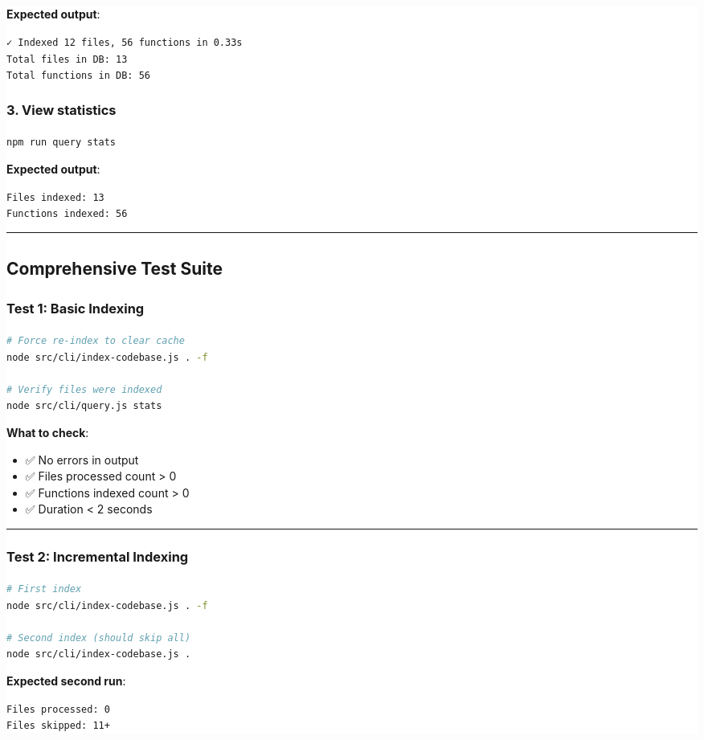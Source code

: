 **Expected output**:
```
✓ Indexed 12 files, 56 functions in 0.33s
Total files in DB: 13
Total functions in DB: 56
```

### 3. View statistics
```bash
npm run query stats
```

**Expected output**:
```
Files indexed: 13
Functions indexed: 56
```

---

## Comprehensive Test Suite

### Test 1: Basic Indexing
```bash
# Force re-index to clear cache
node src/cli/index-codebase.js . -f

# Verify files were indexed
node src/cli/query.js stats
```

**What to check**:
- ✅ No errors in output
- ✅ Files processed count > 0
- ✅ Functions indexed count > 0
- ✅ Duration < 2 seconds

---

### Test 2: Incremental Indexing
```bash
# First index
node src/cli/index-codebase.js . -f

# Second index (should skip all)
node src/cli/index-codebase.js .
```

**Expected second run**:
```
Files processed: 0
Files skipped: 11+
```
